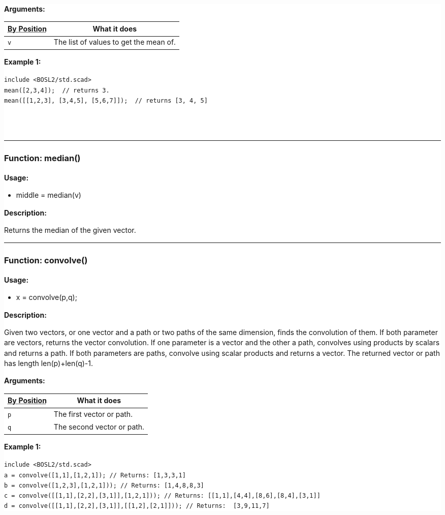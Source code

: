 **Arguments:** 

<abbr title="These args can be used by position or by name.">By&nbsp;Position</abbr> | What it does
-------------------- | ------------
`v`                  | The list of values to get the mean of.

**Example 1:** 

    include <BOSL2/std.scad>
    mean([2,3,4]);  // returns 3.
    mean([[1,2,3], [3,4,5], [5,6,7]]);  // returns [3, 4, 5]

<br clear="all" /><br/>

---

### Function: median()

**Usage:** 

- middle = median(v)

**Description:** 

Returns the median of the given vector.

---

### Function: convolve()

**Usage:** 

- x = convolve(p,q);

**Description:** 

Given two vectors, or one vector and a path or
two paths of the same dimension, finds the convolution of them.
If both parameter are vectors, returns the vector convolution.
If one parameter is a vector and the other a path,
convolves using products by scalars and returns a path.
If both parameters are paths, convolve using scalar products
and returns a vector.
The returned vector or path has length len(p)+len(q)-1.

**Arguments:** 

<abbr title="These args can be used by position or by name.">By&nbsp;Position</abbr> | What it does
-------------------- | ------------
`p`                  | The first vector or path.
`q`                  | The second vector or path.

**Example 1:** 

    include <BOSL2/std.scad>
    a = convolve([1,1],[1,2,1]); // Returns: [1,3,3,1]
    b = convolve([1,2,3],[1,2,1])); // Returns: [1,4,8,8,3]
    c = convolve([[1,1],[2,2],[3,1]],[1,2,1])); // Returns: [[1,1],[4,4],[8,6],[8,4],[3,1]]
    d = convolve([[1,1],[2,2],[3,1]],[[1,2],[2,1]])); // Returns:  [3,9,11,7]
